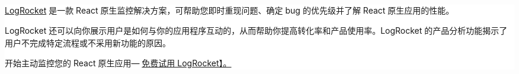 [LogRocket](https://lp.logrocket.com/blg/react-native-signup) 是一款 React 原生监控解决方案，可帮助您即时重现问题、确定 bug 的优先级并了解 React 原生应用的性能。

LogRocket 还可以向你展示用户是如何与你的应用程序互动的，从而帮助你提高转化率和产品使用率。LogRocket 的产品分析功能揭示了用户不完成特定流程或不采用新功能的原因。

开始主动监控您的 React 原生应用— [免费试用 LogRocket】。](https://lp.logrocket.com/blg/react-native-signup)